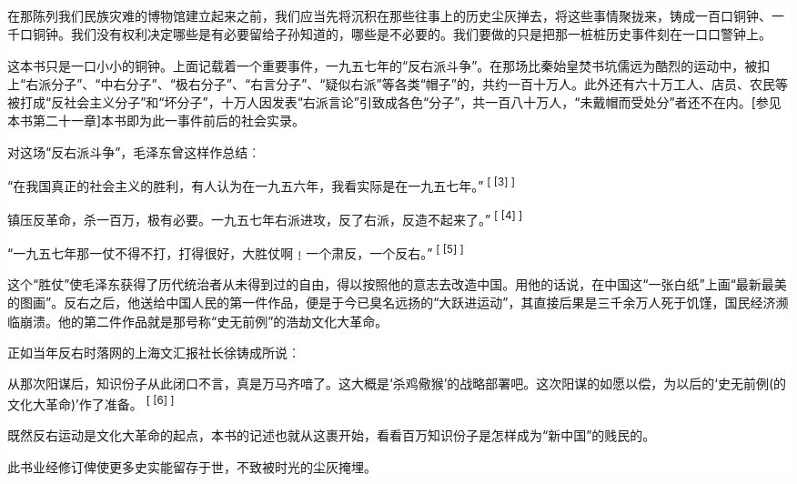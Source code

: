   在那陈列我们民族灾难的博物馆建立起来之前，我们应当先将沉积在那些往事上的历史尘灰掸去，将这些事情聚拢来，铸成一百口铜钟、一千口铜钟。我们没有权利决定哪些是有必要留给子孙知道的，哪些是不必要的。我们要做的只是把那一桩桩历史事件刻在一口口警钟上。
 </p>
 <p>
  这本书只是一口小小的铜钟。上面记载着一个重要事件，一九五七年的“反右派斗争”。在那场比秦始皇焚书坑儒远为酷烈的运动中，被扣上“右派分子”、“中右分子”、“极右分子”、“右言分子”、“疑似右派”等各类“帽子”的，共约一百十万人。此外还有六十万工人、店员、农民等被打成“反社会主义分子”和“坏分子”，十万人因发表“右派言论”引致成各色“分子”，共一百八十万人，“未戴帽而受处分”者还不在内。[参见本书第二十一章]本书即为此一事件前后的社会实录。
 </p>
 <p>
  对这场“反右派斗争”，毛泽东曾这样作总结︰
 </p>
 <p>
  “在我国真正的社会主义的胜利，有人认为在一九五六年，我看实际是在一九五七年。”
  <sup>
   [
   <ok href="#_edn3" name="_ednref3">
    [3]
   </ok>
   ]
  </sup>
 </p>
 <p>
  镇压反革命，杀一百万，极有必要。一九五七年右派进攻，反了右派，反造不起来了。”
  <sup>
   [
   <ok href="#_edn4" name="_ednref4">
    [4]
   </ok>
   ]
  </sup>
 </p>
 <p>
  “一九五七年那一仗不得不打，打得很好，大胜仗啊﹗一个肃反，一个反右。”
  <sup>
   [
   <ok href="#_edn5" name="_ednref5">
    [5]
   </ok>
   ]
  </sup>
 </p>
 <p>
  这个“胜仗”使毛泽东获得了历代统治者从未得到过的自由，得以按照他的意志去改造中国。用他的话说，在中国这“一张白纸”上画“最新最美的图画”。反右之后，他送给中国人民的第一件作品，便是于今已臭名远扬的“大跃进运动”，其直接后果是三千余万人死于饥馑，国民经济濒临崩溃。他的第二件作品就是那号称“史无前例”的浩劫文化大革命。
 </p>
 <p>
  正如当年反右时落网的上海文汇报社长徐铸成所说︰
 </p>
 <p>
  从那次阳谋后，知识份子从此闭口不言，真是万马齐喑了。这大概是‘杀鸡儆猴’的战略部署吧。这次阳谋的如愿以偿，为以后的‘史无前例(的文化大革命)’作了准备。
  <sup>
   [
   <ok href="#_edn6" name="_ednref6">
    [6]
   </ok>
   ]
  </sup>
 </p>
 <p>
  既然反右运动是文化大革命的起点，本书的记述也就从这裹开始，看看百万知识份子是怎样成为“新中国”的贱民的。
 </p>
 <p>
  此书业经修订俾使更多史实能留存于世，不致被时光的尘灰掩埋。
 </p>